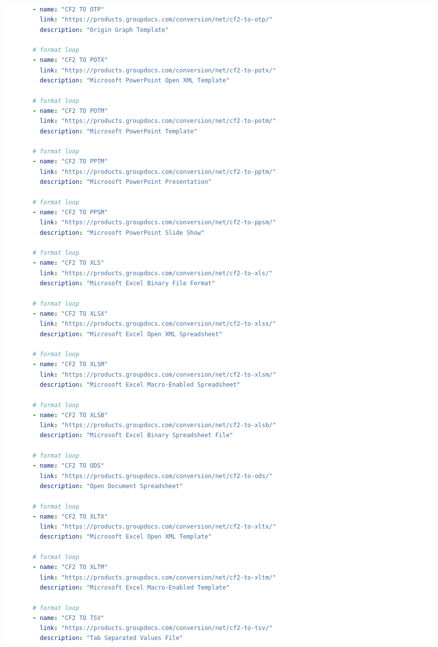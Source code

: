 ```yaml
        - name: "CF2 TO OTP"
          link: "https://products.groupdocs.com/conversion/net/cf2-to-otp/"
          description: "Origin Graph Template"

        # format loop
        - name: "CF2 TO POTX"
          link: "https://products.groupdocs.com/conversion/net/cf2-to-potx/"
          description: "Microsoft PowerPoint Open XML Template"

        # format loop
        - name: "CF2 TO POTM"
          link: "https://products.groupdocs.com/conversion/net/cf2-to-potm/"
          description: "Microsoft PowerPoint Template"

        # format loop
        - name: "CF2 TO PPTM"
          link: "https://products.groupdocs.com/conversion/net/cf2-to-pptm/"
          description: "Microsoft PowerPoint Presentation"

        # format loop
        - name: "CF2 TO PPSM"
          link: "https://products.groupdocs.com/conversion/net/cf2-to-ppsm/"
          description: "Microsoft PowerPoint Slide Show"

        # format loop
        - name: "CF2 TO XLS"
          link: "https://products.groupdocs.com/conversion/net/cf2-to-xls/"
          description: "Microsoft Excel Binary File Format"

        # format loop
        - name: "CF2 TO XLSX"
          link: "https://products.groupdocs.com/conversion/net/cf2-to-xlsx/"
          description: "Microsoft Excel Open XML Spreadsheet"

        # format loop
        - name: "CF2 TO XLSM"
          link: "https://products.groupdocs.com/conversion/net/cf2-to-xlsm/"
          description: "Microsoft Excel Macro-Enabled Spreadsheet"

        # format loop
        - name: "CF2 TO XLSB"
          link: "https://products.groupdocs.com/conversion/net/cf2-to-xlsb/"
          description: "Microsoft Excel Binary Spreadsheet File"

        # format loop
        - name: "CF2 TO ODS"
          link: "https://products.groupdocs.com/conversion/net/cf2-to-ods/"
          description: "Open Document Spreadsheet"

        # format loop
        - name: "CF2 TO XLTX"
          link: "https://products.groupdocs.com/conversion/net/cf2-to-xltx/"
          description: "Microsoft Excel Open XML Template"

        # format loop
        - name: "CF2 TO XLTM"
          link: "https://products.groupdocs.com/conversion/net/cf2-to-xltm/"
          description: "Microsoft Excel Macro-Enabled Template"

        # format loop
        - name: "CF2 TO TSV"
          link: "https://products.groupdocs.com/conversion/net/cf2-to-tsv/"
          description: "Tab Separated Values File"
```